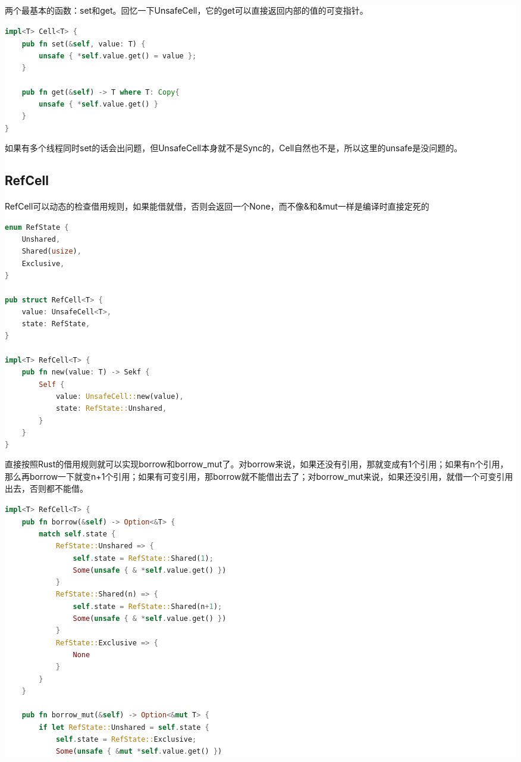 两个最基本的函数：set和get。回忆一下UnsafeCell，它的get可以直接返回内部的值的可变指针。

```rust
impl<T> Cell<T> {
    pub fn set(&self, value: T) {
        unsafe { *self.value.get() = value };
    }

    pub fn get(&self) -> T where T: Copy{
        unsafe { *self.value.get() }
    }
}
```

如果有多个线程同时set的话会出问题，但UnsafeCell本身就不是Sync的，Cell自然也不是，所以这里的unsafe是没问题的。

## RefCell

RefCell可以动态的检查借用规则，如果能借就借，否则会返回一个None，而不像&和&mut一样是编译时直接定死的

```rust
enum RefState {
    Unshared,
    Shared(usize),
    Exclusive,
}

pub struct RefCell<T> {
    value: UnsafeCell<T>,
    state: RefState,
}

impl<T> RefCell<T> {
    pub fn new(value: T) -> Sekf {
        Self {
            value: UnsafeCell::new(value),
            state: RefState::Unshared,
        }
    }
}
```

直接按照Rust的借用规则就可以实现borrow和borrow_mut了。对borrow来说，如果还没有引用，那就变成有1个引用；如果有n个引用，那么再borrow一下就变n+1个引用；如果有可变引用，那borrow就不能借出去了；对borrow_mut来说，如果还没引用，就借一个可变引用出去，否则都不能借。

```rust
impl<T> RefCell<T> {
    pub fn borrow(&self) -> Option<&T> {
        match self.state {
            RefState::Unshared => {
                self.state = RefState::Shared(1);
                Some(unsafe { & *self.value.get() })
            }
            RefState::Shared(n) => {
                self.state = RefState::Shared(n+1);
                Some(unsafe { & *self.value.get() })
            }
            RefState::Exclusive => {
                None
            }
        }
    }

    pub fn borrow_mut(&self) -> Option<&mut T> {
        if let RefState::Unshared = self.state {
            self.state = RefState::Exclusive;
            Some(unsafe { &mut *self.value.get() })
```